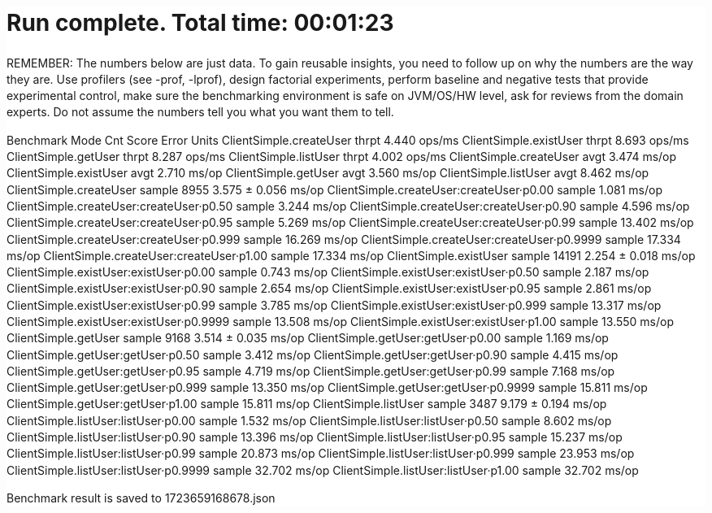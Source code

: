 # Run complete. Total time: 00:01:23

REMEMBER: The numbers below are just data. To gain reusable insights, you need to follow up on
why the numbers are the way they are. Use profilers (see -prof, -lprof), design factorial
experiments, perform baseline and negative tests that provide experimental control, make sure
the benchmarking environment is safe on JVM/OS/HW level, ask for reviews from the domain experts.
Do not assume the numbers tell you what you want them to tell.

Benchmark                                     Mode    Cnt   Score   Error   Units
ClientSimple.createUser                      thrpt          4.440          ops/ms
ClientSimple.existUser                       thrpt          8.693          ops/ms
ClientSimple.getUser                         thrpt          8.287          ops/ms
ClientSimple.listUser                        thrpt          4.002          ops/ms
ClientSimple.createUser                       avgt          3.474           ms/op
ClientSimple.existUser                        avgt          2.710           ms/op
ClientSimple.getUser                          avgt          3.560           ms/op
ClientSimple.listUser                         avgt          8.462           ms/op
ClientSimple.createUser                     sample   8955   3.575 ± 0.056   ms/op
ClientSimple.createUser:createUser·p0.00    sample          1.081           ms/op
ClientSimple.createUser:createUser·p0.50    sample          3.244           ms/op
ClientSimple.createUser:createUser·p0.90    sample          4.596           ms/op
ClientSimple.createUser:createUser·p0.95    sample          5.269           ms/op
ClientSimple.createUser:createUser·p0.99    sample         13.402           ms/op
ClientSimple.createUser:createUser·p0.999   sample         16.269           ms/op
ClientSimple.createUser:createUser·p0.9999  sample         17.334           ms/op
ClientSimple.createUser:createUser·p1.00    sample         17.334           ms/op
ClientSimple.existUser                      sample  14191   2.254 ± 0.018   ms/op
ClientSimple.existUser:existUser·p0.00      sample          0.743           ms/op
ClientSimple.existUser:existUser·p0.50      sample          2.187           ms/op
ClientSimple.existUser:existUser·p0.90      sample          2.654           ms/op
ClientSimple.existUser:existUser·p0.95      sample          2.861           ms/op
ClientSimple.existUser:existUser·p0.99      sample          3.785           ms/op
ClientSimple.existUser:existUser·p0.999     sample         13.317           ms/op
ClientSimple.existUser:existUser·p0.9999    sample         13.508           ms/op
ClientSimple.existUser:existUser·p1.00      sample         13.550           ms/op
ClientSimple.getUser                        sample   9168   3.514 ± 0.035   ms/op
ClientSimple.getUser:getUser·p0.00          sample          1.169           ms/op
ClientSimple.getUser:getUser·p0.50          sample          3.412           ms/op
ClientSimple.getUser:getUser·p0.90          sample          4.415           ms/op
ClientSimple.getUser:getUser·p0.95          sample          4.719           ms/op
ClientSimple.getUser:getUser·p0.99          sample          7.168           ms/op
ClientSimple.getUser:getUser·p0.999         sample         13.350           ms/op
ClientSimple.getUser:getUser·p0.9999        sample         15.811           ms/op
ClientSimple.getUser:getUser·p1.00          sample         15.811           ms/op
ClientSimple.listUser                       sample   3487   9.179 ± 0.194   ms/op
ClientSimple.listUser:listUser·p0.00        sample          1.532           ms/op
ClientSimple.listUser:listUser·p0.50        sample          8.602           ms/op
ClientSimple.listUser:listUser·p0.90        sample         13.396           ms/op
ClientSimple.listUser:listUser·p0.95        sample         15.237           ms/op
ClientSimple.listUser:listUser·p0.99        sample         20.873           ms/op
ClientSimple.listUser:listUser·p0.999       sample         23.953           ms/op
ClientSimple.listUser:listUser·p0.9999      sample         32.702           ms/op
ClientSimple.listUser:listUser·p1.00        sample         32.702           ms/op

Benchmark result is saved to 1723659168678.json
